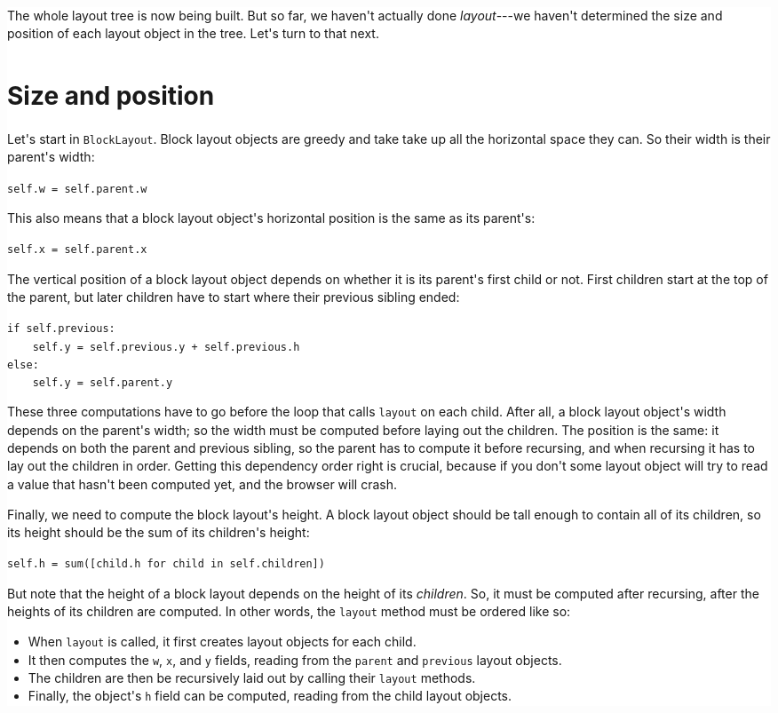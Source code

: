 The whole layout tree is now being built. But so far, we haven't
actually done _layout_---we haven't determined the size and position
of each layout object in the tree. Let's turn to that next.

Size and position
=================

Let's start in `BlockLayout`. Block layout objects are greedy and take
take up all the horizontal space they can. So their width is their
parent's width:

``` {.python}
self.w = self.parent.w
```

This also means that a block layout object's horizontal position is
the same as its parent's:

``` {.python}
self.x = self.parent.x
```

The vertical position of a block layout object depends on whether it
is its parent's first child or not. First children start at the top of
the parent, but later children have to start where their previous
sibling ended:

``` {.python}
if self.previous:
    self.y = self.previous.y + self.previous.h
else:
    self.y = self.parent.y
```

These three computations have to go before the loop that calls
`layout` on each child. After all, a block layout object's width
depends on the parent's width; so the width must be computed before
laying out the children. The position is the same: it depends on both
the parent and previous sibling, so the parent has to compute it
before recursing, and when recursing it has to lay out the children in
order. Getting this dependency order right is crucial, because if you
don't some layout object will try to read a value that hasn't been
computed yet, and the browser will crash.

Finally, we need to compute the block layout's height. A block layout
object should be tall enough to contain all of its children, so its
height should be the sum of its children's height:

``` {.python}
self.h = sum([child.h for child in self.children])
```

But note that the height of a block layout depends on the height of
its *children*. So, it must be computed after recursing, after the
heights of its children are computed. In other words, the `layout`
method must be ordered like so:

+ When `layout` is called, it first creates layout objects for each child.
+ It then computes the `w`, `x`, and `y` fields, reading from the
  `parent` and `previous` layout objects.
+ The children are then be recursively laid out by calling their
  `layout` methods.
+ Finally, the object's `h` field can be computed, reading from the
  child layout objects.


[^no-box]: Some elements like `<script>` don't generate layout
[^or-equivalently]: Or, equivalently, how an element is laid out
[^in-english]: In European languages, at least!
[anon-block]: https://developer.mozilla.org/en-US/docs/Web/CSS/Visual_formatting_model#anonymous_boxes
[wiki-atgram]: https://en.wikipedia.org/wiki/Attribute_grammar
[^for-what]: For example, in [Chapter 7](chrome.md), we'll figure out
[^why-not-change]: Why not change `display_list` to contain `DrawText`